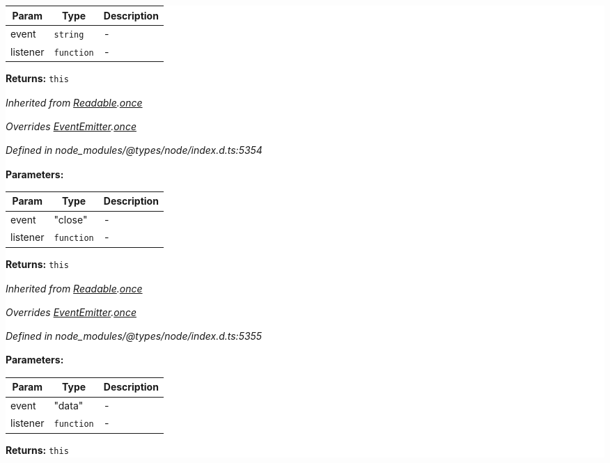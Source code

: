 | Param | Type | Description |
| ------ | ------ | ------ |
| event | `string`   |  - |
| listener | `function`   |  - |





**Returns:** `this`



*Inherited from [Readable](../classes/_node_modules__types_node_index_d_._stream_.internal.readable.md).[once](../classes/_node_modules__types_node_index_d_._stream_.internal.readable.md#once)*

*Overrides [EventEmitter](../classes/_node_modules__types_node_index_d_._events_.internal.eventemitter.md).[once](../classes/_node_modules__types_node_index_d_._events_.internal.eventemitter.md#once)*

*Defined in node_modules/@types/node/index.d.ts:5354*



**Parameters:**

| Param | Type | Description |
| ------ | ------ | ------ |
| event | "close"   |  - |
| listener | `function`   |  - |





**Returns:** `this`



*Inherited from [Readable](../classes/_node_modules__types_node_index_d_._stream_.internal.readable.md).[once](../classes/_node_modules__types_node_index_d_._stream_.internal.readable.md#once)*

*Overrides [EventEmitter](../classes/_node_modules__types_node_index_d_._events_.internal.eventemitter.md).[once](../classes/_node_modules__types_node_index_d_._events_.internal.eventemitter.md#once)*

*Defined in node_modules/@types/node/index.d.ts:5355*



**Parameters:**

| Param | Type | Description |
| ------ | ------ | ------ |
| event | "data"   |  - |
| listener | `function`   |  - |





**Returns:** `this`
